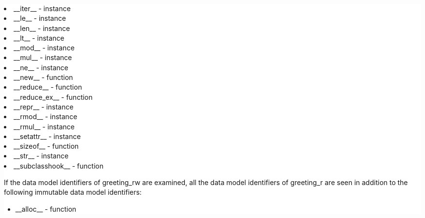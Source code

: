 
<li>__iter__ - instance</li>



<li>__le__ - instance</li>



<li>__len__ - instance</li>



<li>__lt__ - instance</li>



<li>__mod__ - instance</li>



<li>__mul__ - instance</li>



<li>__ne__ - instance</li>



<li>__new__ - function</li>



<li>__reduce__ - function</li>



<li>__reduce_ex__ - function</li>



<li>__repr__ - instance</li>



<li>__rmod__ - instance</li>



<li>__rmul__ - instance</li>



<li>__setattr__ - instance</li>



<li>__sizeof__ - function</li>



<li>__str__ - instance</li>



<li>__subclasshook__ - function</li>
</ul>



<p>If the data model identifiers of greeting_rw are examined, all the data model identifiers of greeting_r are seen in addition to the following immutable data model identifiers:</p>



<ul>
<li>__alloc__ - function</li>
